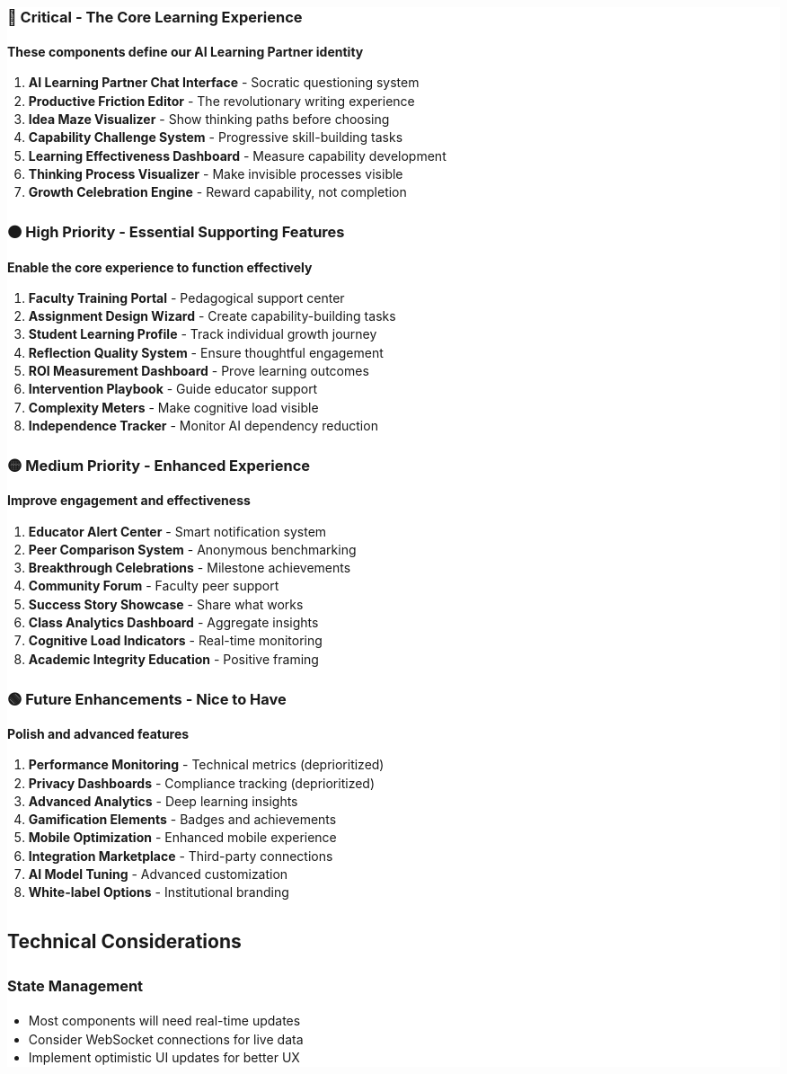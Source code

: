 ### 🔴 Critical - The Core Learning Experience
**These components define our AI Learning Partner identity**

1. **AI Learning Partner Chat Interface** - Socratic questioning system
2. **Productive Friction Editor** - The revolutionary writing experience
3. **Idea Maze Visualizer** - Show thinking paths before choosing
4. **Capability Challenge System** - Progressive skill-building tasks
5. **Learning Effectiveness Dashboard** - Measure capability development
6. **Thinking Process Visualizer** - Make invisible processes visible
7. **Growth Celebration Engine** - Reward capability, not completion

### 🟠 High Priority - Essential Supporting Features
**Enable the core experience to function effectively**

1. **Faculty Training Portal** - Pedagogical support center
2. **Assignment Design Wizard** - Create capability-building tasks
3. **Student Learning Profile** - Track individual growth journey
4. **Reflection Quality System** - Ensure thoughtful engagement
5. **ROI Measurement Dashboard** - Prove learning outcomes
6. **Intervention Playbook** - Guide educator support
7. **Complexity Meters** - Make cognitive load visible
8. **Independence Tracker** - Monitor AI dependency reduction

### 🟡 Medium Priority - Enhanced Experience
**Improve engagement and effectiveness**

1. **Educator Alert Center** - Smart notification system
2. **Peer Comparison System** - Anonymous benchmarking
3. **Breakthrough Celebrations** - Milestone achievements
4. **Community Forum** - Faculty peer support
5. **Success Story Showcase** - Share what works
6. **Class Analytics Dashboard** - Aggregate insights
7. **Cognitive Load Indicators** - Real-time monitoring
8. **Academic Integrity Education** - Positive framing

### 🟢 Future Enhancements - Nice to Have
**Polish and advanced features**

1. **Performance Monitoring** - Technical metrics (deprioritized)
2. **Privacy Dashboards** - Compliance tracking (deprioritized)
3. **Advanced Analytics** - Deep learning insights
4. **Gamification Elements** - Badges and achievements
5. **Mobile Optimization** - Enhanced mobile experience
6. **Integration Marketplace** - Third-party connections
7. **AI Model Tuning** - Advanced customization
8. **White-label Options** - Institutional branding

## Technical Considerations

### State Management
- Most components will need real-time updates
- Consider WebSocket connections for live data
- Implement optimistic UI updates for better UX
